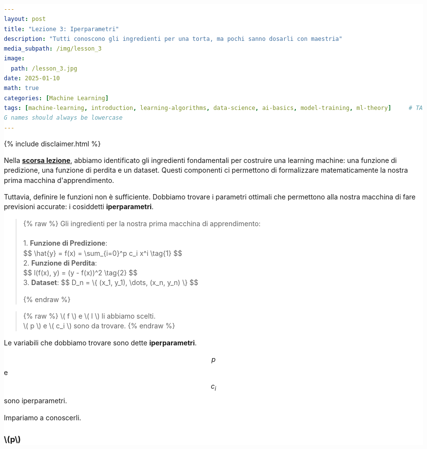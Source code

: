 ```yaml
---
layout: post
title: "Lezione 3: Iperparametri"
description: "Tutti conoscono gli ingredienti per una torta, ma pochi sanno dosarli con maestria"
media_subpath: /img/lesson_3
image:
  path: /lesson_3.jpg
date: 2025-01-10
math: true
categories: [Machine Learning]
tags: [machine-learning, introduction, learning-algorithms, data-science, ai-basics, model-training, ml-theory]     # TAG names should always be lowercase
---
```

{% include disclaimer.html %}

Nella **[scorsa lezione](../lezione_2)**, abbiamo identificato gli ingredienti fondamentali per costruire una learning machine: una funzione di predizione, una funzione di perdita e un dataset. Questi componenti ci permettono di formalizzare matematicamente la nostra prima macchina d'apprendimento.

Tuttavia, definire le funzioni non è sufficiente. Dobbiamo trovare i parametri ottimali che permettono alla nostra macchina di fare previsioni accurate: i cosiddetti **iperparametri**.

<blockquote class="prompt-tip">
{% raw %}
Gli ingredienti per la nostra prima macchina di apprendimento:<br><br>
1. <strong>Funzione di Predizione</strong>: <div id="eq-polynomial"> 
$$
\hat{y} = f(x) = \sum_{i=0}^p c_i x^i \tag{1}
$$
</div>
2. <strong>Funzione di Perdita</strong>: <div id="eq-loss">
$$
l(f(x), y) = (y - f(x))^2 \tag{2}
$$
</div>
3. <strong>Dataset</strong>: $$ D_n = \{ (x_1, y_1), \dots, (x_n, y_n) \} $$

{% endraw %}
</blockquote>

<blockquote class="prompt-warning">
{% raw %}
\( f \) e \( l \) li abbiamo scelti.<br> \( p \) e \( c_i \) sono da trovare.
{% endraw %}
</blockquote>

Le variabili che dobbiamo trovare sono dette **iperparametri**.

$$p$$ e $$c_i$$ sono iperparametri.

Impariamo a conoscerli.

<h3 id="p"><span class="me-2">\(p\) </span><a href="#p" class="anchor text-muted"></a></h3>
